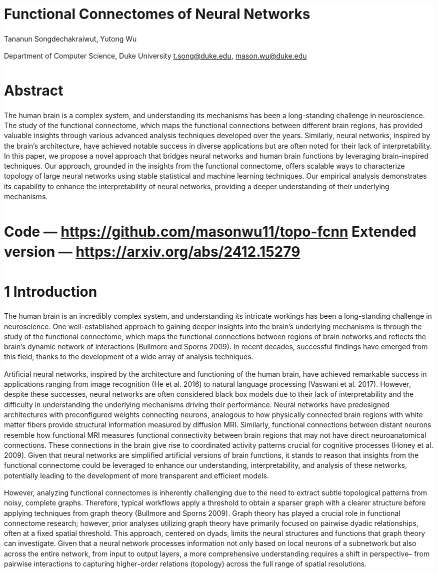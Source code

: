 # Functional Connectomes of Neural Networks

Tananun Songdechakraiwut, Yutong Wu

Department of Computer Science, Duke University t.song@duke.edu, mason.wu@duke.edu

# Abstract

The human brain is a complex system, and understanding its mechanisms has been a long-standing challenge in neuroscience. The study of the functional connectome, which maps the functional connections between different brain regions, has provided valuable insights through various advanced analysis techniques developed over the years. Similarly, neural networks, inspired by the brain’s architecture, have achieved notable success in diverse applications but are often noted for their lack of interpretability. In this paper, we propose a novel approach that bridges neural networks and human brain functions by leveraging brain-inspired techniques. Our approach, grounded in the insights from the functional connectome, offers scalable ways to characterize topology of large neural networks using stable statistical and machine learning techniques. Our empirical analysis demonstrates its capability to enhance the interpretability of neural networks, providing a deeper understanding of their underlying mechanisms.

# Code — https://github.com/masonwu11/topo-fcnn Extended version — https://arxiv.org/abs/2412.15279

# 1 Introduction

The human brain is an incredibly complex system, and understanding its intricate workings has been a long-standing challenge in neuroscience. One well-established approach to gaining deeper insights into the brain’s underlying mechanisms is through the study of the functional connectome, which maps the functional connections between regions of brain networks and reflects the brain’s dynamic network of interactions (Bullmore and Sporns 2009). In recent decades, successful findings have emerged from this field, thanks to the development of a wide array of analysis techniques.

Artificial neural networks, inspired by the architecture and functioning of the human brain, have achieved remarkable success in applications ranging from image recognition (He et al. 2016) to natural language processing (Vaswani et al. 2017). However, despite these successes, neural networks are often considered black box models due to their lack of interpretability and the difficulty in understanding the underlying mechanisms driving their performance. Neural networks have predesigned architectures with preconfigured weights connecting neurons, analogous to how physically connected brain regions with white matter fibers provide structural information measured by diffusion MRI. Similarly, functional connections between distant neurons resemble how functional MRI measures functional connectivity between brain regions that may not have direct neuroanatomical connections. These connections in the brain give rise to coordinated activity patterns crucial for cognitive processes (Honey et al. 2009). Given that neural networks are simplified artificial versions of brain functions, it stands to reason that insights from the functional connectome could be leveraged to enhance our understanding, interpretability, and analysis of these networks, potentially leading to the development of more transparent and efficient models.

However, analyzing functional connectomes is inherently challenging due to the need to extract subtle topological patterns from noisy, complete graphs. Therefore, typical workflows apply a threshold to obtain a sparser graph with a clearer structure before applying techniques from graph theory (Bullmore and Sporns 2009). Graph theory has played a crucial role in functional connectome research; however, prior analyses utilizing graph theory have primarily focused on pairwise dyadic relationships, often at a fixed spatial threshold. This approach, centered on dyads, limits the neural structures and functions that graph theory can investigate. Given that a neural network processes information not only based on local neurons of a subnetwork but also across the entire network, from input to output layers, a more comprehensive understanding requires a shift in perspective– from pairwise interactions to capturing higher-order relations (topology) across the full range of spatial resolutions.
